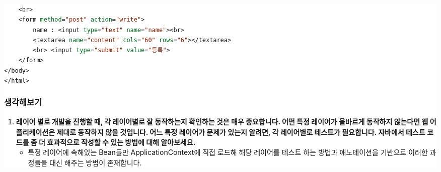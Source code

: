 ```jsp
	<br>
	<form method="post" action="write">
		name : <input type="text" name="name"><br>
		<textarea name="content" cols="60" rows="6"></textarea>
		<br> <input type="submit" value="등록">
	</form>
</body>
</html>
```

### **생각해보기**

1. **레이어 별로 개발을 진행할 때, 각 레이어별로 잘 동작하는지 확인하는 것은 매우 중요합니다. 어떤 특정 레이어가 올바르게 동작하지 않는다면 웹 어플리케이션은 제대로 동작하지 않을 것입니다. 어느 특정 레이어가 문제가 있는지 알려면, 각 레이어별로 테스트가 필요합니다. 자바에서 테스트 코드를 좀 더 효과적으로 작성할 수 있는 방법에 대해 알아보세요.**
   - 특정 레이어에 속해있는 Bean들만 ApplicationContext에 직접 로드해 해당 레이어를 테스트 하는 방법과 애노테이션을 기반으로 이러한 과정들을 대신 해주는 방법이 존재합니다.











































